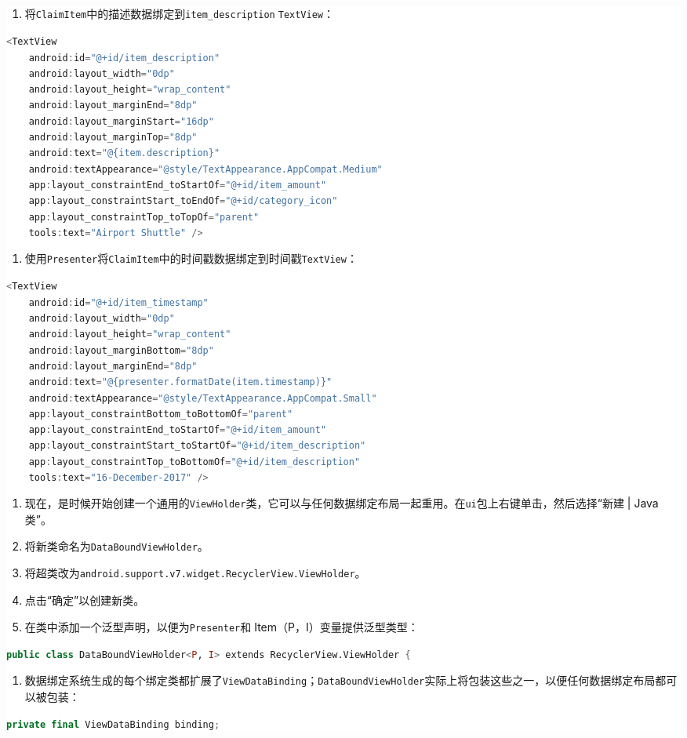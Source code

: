 ```kt
```

1.  将`ClaimItem`中的描述数据绑定到`item_description` `TextView`：

```kt
<TextView
    android:id="@+id/item_description"
    android:layout_width="0dp"
    android:layout_height="wrap_content"
    android:layout_marginEnd="8dp"
    android:layout_marginStart="16dp"
    android:layout_marginTop="8dp"
    android:text="@{item.description}"
    android:textAppearance="@style/TextAppearance.AppCompat.Medium"
    app:layout_constraintEnd_toStartOf="@+id/item_amount"
    app:layout_constraintStart_toEndOf="@+id/category_icon"
    app:layout_constraintTop_toTopOf="parent"
    tools:text="Airport Shuttle" />
```

1.  使用`Presenter`将`ClaimItem`中的时间戳数据绑定到时间戳`TextView`：

```kt
<TextView
    android:id="@+id/item_timestamp"
    android:layout_width="0dp"
    android:layout_height="wrap_content"
    android:layout_marginBottom="8dp"
    android:layout_marginEnd="8dp"
    android:text="@{presenter.formatDate(item.timestamp)}"
    android:textAppearance="@style/TextAppearance.AppCompat.Small"
    app:layout_constraintBottom_toBottomOf="parent"
    app:layout_constraintEnd_toStartOf="@+id/item_amount"
    app:layout_constraintStart_toStartOf="@+id/item_description"
    app:layout_constraintTop_toBottomOf="@+id/item_description"
    tools:text="16-December-2017" />
```

1.  现在，是时候开始创建一个通用的`ViewHolder`类，它可以与任何数据绑定布局一起重用。在`ui`包上右键单击，然后选择“新建 | Java 类”。

1.  将新类命名为`DataBoundViewHolder`。

1.  将超类改为`android.support.v7.widget.RecyclerView.ViewHolder`。

1.  点击“确定”以创建新类。

1.  在类中添加一个泛型声明，以便为`Presenter`和 Item（P，I）变量提供泛型类型：

```kt
public class DataBoundViewHolder<P, I> extends RecyclerView.ViewHolder {
```

1.  数据绑定系统生成的每个绑定类都扩展了`ViewDataBinding`；`DataBoundViewHolder`实际上将包装这些之一，以便任何数据绑定布局都可以被包装：

```kt
private final ViewDataBinding binding;
```
